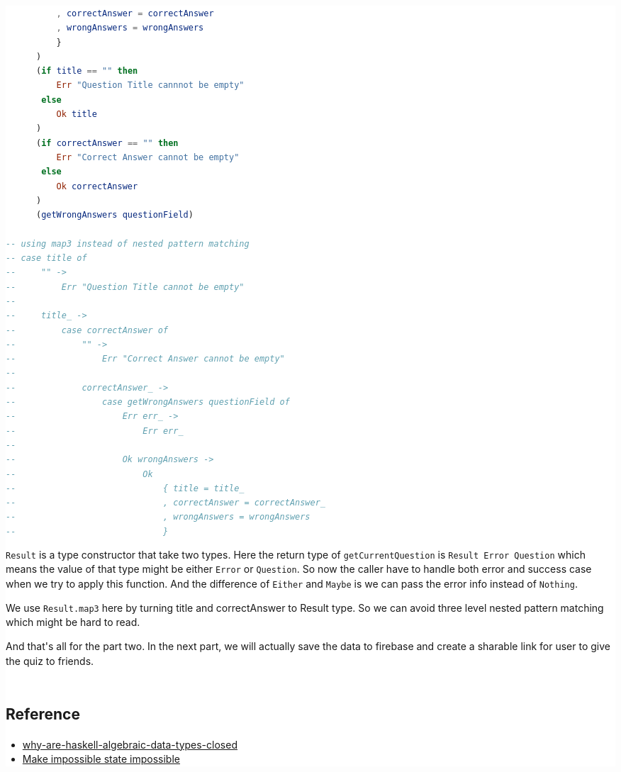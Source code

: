 ```elm
          , correctAnswer = correctAnswer
          , wrongAnswers = wrongAnswers
          }
      )
      (if title == "" then
          Err "Question Title cannnot be empty"
       else
          Ok title
      )
      (if correctAnswer == "" then
          Err "Correct Answer cannot be empty"
       else
          Ok correctAnswer
      )
      (getWrongAnswers questionField)

-- using map3 instead of nested pattern matching
-- case title of
--     "" ->
--         Err "Question Title cannot be empty"
--
--     title_ ->
--         case correctAnswer of
--             "" ->
--                 Err "Correct Answer cannot be empty"
--
--             correctAnswer_ ->
--                 case getWrongAnswers questionField of
--                     Err err_ ->
--                         Err err_
--
--                     Ok wrongAnswers ->
--                         Ok
--                             { title = title_
--                             , correctAnswer = correctAnswer_
--                             , wrongAnswers = wrongAnswers
--                             }

```
`Result` is a type constructor that take two types. Here the return type of `getCurrentQuestion` is `Result Error Question` which means the value of that type might be either `Error` or `Question`. So now the caller have to handle both error and success case when we try to apply this function. And the difference of `Either` and `Maybe` is we can pass the error info instead of `Nothing`.

We use `Result.map3` here by turning title and correctAnswer to Result type. So we can avoid three level nested pattern matching which might be hard to read.

And that's all for the part two. In the next part, we will actually save the data to firebase and create a sharable link for user to give the quiz to friends.
<br></br>

## Reference
- [why-are-haskell-algebraic-data-types-closed](https://stackoverflow.com/questions/870919/why-are-haskell-algebraic-data-types-closed)
- [Make impossible state impossible](https://www.youtube.com/watch?v=IcgmSRJHu_8)
